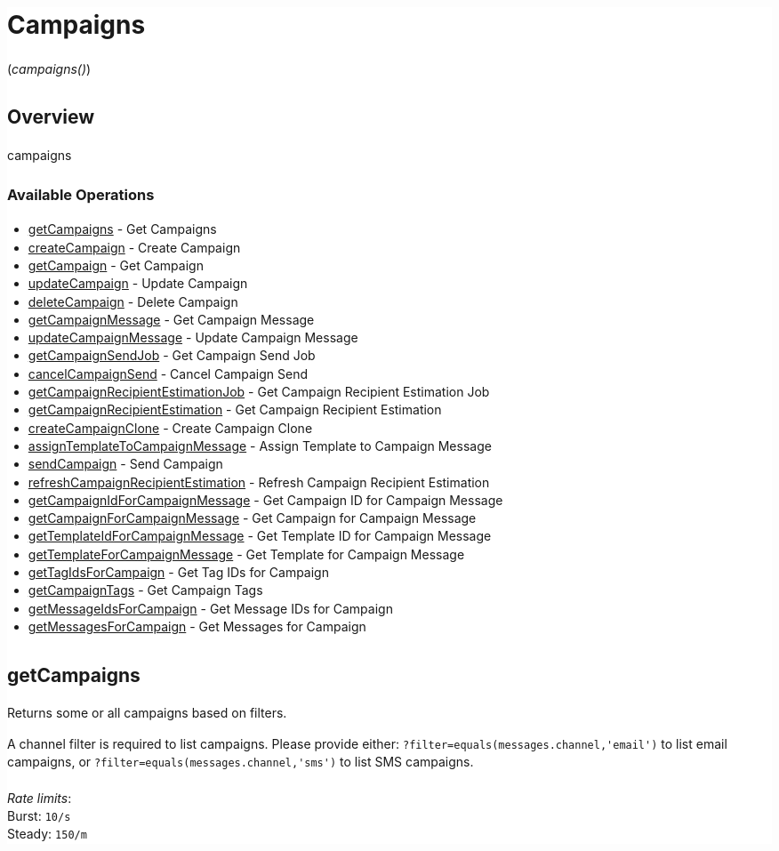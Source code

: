 # Campaigns
(*campaigns()*)

## Overview

campaigns

### Available Operations

* [getCampaigns](#getcampaigns) - Get Campaigns
* [createCampaign](#createcampaign) - Create Campaign
* [getCampaign](#getcampaign) - Get Campaign
* [updateCampaign](#updatecampaign) - Update Campaign
* [deleteCampaign](#deletecampaign) - Delete Campaign
* [getCampaignMessage](#getcampaignmessage) - Get Campaign Message
* [updateCampaignMessage](#updatecampaignmessage) - Update Campaign Message
* [getCampaignSendJob](#getcampaignsendjob) - Get Campaign Send Job
* [cancelCampaignSend](#cancelcampaignsend) - Cancel Campaign Send
* [getCampaignRecipientEstimationJob](#getcampaignrecipientestimationjob) - Get Campaign Recipient Estimation Job
* [getCampaignRecipientEstimation](#getcampaignrecipientestimation) - Get Campaign Recipient Estimation
* [createCampaignClone](#createcampaignclone) - Create Campaign Clone
* [assignTemplateToCampaignMessage](#assigntemplatetocampaignmessage) - Assign Template to Campaign Message
* [sendCampaign](#sendcampaign) - Send Campaign
* [refreshCampaignRecipientEstimation](#refreshcampaignrecipientestimation) - Refresh Campaign Recipient Estimation
* [getCampaignIdForCampaignMessage](#getcampaignidforcampaignmessage) - Get Campaign ID for Campaign Message
* [getCampaignForCampaignMessage](#getcampaignforcampaignmessage) - Get Campaign for Campaign Message
* [getTemplateIdForCampaignMessage](#gettemplateidforcampaignmessage) - Get Template ID for Campaign Message
* [getTemplateForCampaignMessage](#gettemplateforcampaignmessage) - Get Template for Campaign Message
* [getTagIdsForCampaign](#gettagidsforcampaign) - Get Tag IDs for Campaign
* [getCampaignTags](#getcampaigntags) - Get Campaign Tags
* [getMessageIdsForCampaign](#getmessageidsforcampaign) - Get Message IDs for Campaign
* [getMessagesForCampaign](#getmessagesforcampaign) - Get Messages for Campaign

## getCampaigns

Returns some or all campaigns based on filters.

A channel filter is required to list campaigns. Please provide either:
`?filter=equals(messages.channel,'email')` to list email campaigns, or
`?filter=equals(messages.channel,'sms')` to list SMS campaigns.<br><br>*Rate limits*:<br>Burst: `10/s`<br>Steady: `150/m`
